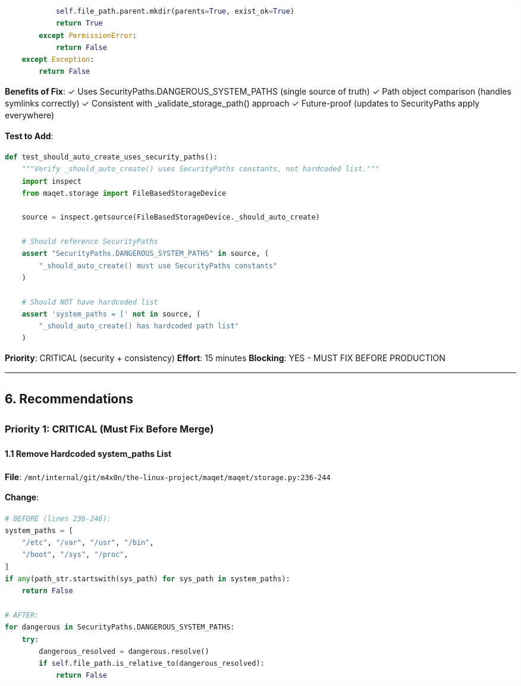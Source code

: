 ```python
            self.file_path.parent.mkdir(parents=True, exist_ok=True)
            return True
        except PermissionError:
            return False
    except Exception:
        return False
```

**Benefits of Fix**:
✓ Uses SecurityPaths.DANGEROUS_SYSTEM_PATHS (single source of truth)
✓ Path object comparison (handles symlinks correctly)
✓ Consistent with _validate_storage_path() approach
✓ Future-proof (updates to SecurityPaths apply everywhere)

**Test to Add**:

```python
def test_should_auto_create_uses_security_paths():
    """Verify _should_auto_create() uses SecurityPaths constants, not hardcoded list."""
    import inspect
    from maqet.storage import FileBasedStorageDevice

    source = inspect.getsource(FileBasedStorageDevice._should_auto_create)

    # Should reference SecurityPaths
    assert "SecurityPaths.DANGEROUS_SYSTEM_PATHS" in source, (
        "_should_auto_create() must use SecurityPaths constants"
    )

    # Should NOT have hardcoded list
    assert 'system_paths = [' not in source, (
        "_should_auto_create() has hardcoded path list"
    )
```

**Priority**: CRITICAL (security + consistency)
**Effort**: 15 minutes
**Blocking**: YES - MUST FIX BEFORE PRODUCTION

---

## 6. Recommendations

### Priority 1: CRITICAL (Must Fix Before Merge)

#### 1.1 Remove Hardcoded system_paths List

**File**: `/mnt/internal/git/m4x0n/the-linux-project/maqet/maqet/storage.py:236-244`

**Change**:

```python
# BEFORE (lines 236-246):
system_paths = [
    "/etc", "/var", "/usr", "/bin",
    "/boot", "/sys", "/proc",
]
if any(path_str.startswith(sys_path) for sys_path in system_paths):
    return False

# AFTER:
for dangerous in SecurityPaths.DANGEROUS_SYSTEM_PATHS:
    try:
        dangerous_resolved = dangerous.resolve()
        if self.file_path.is_relative_to(dangerous_resolved):
            return False
```